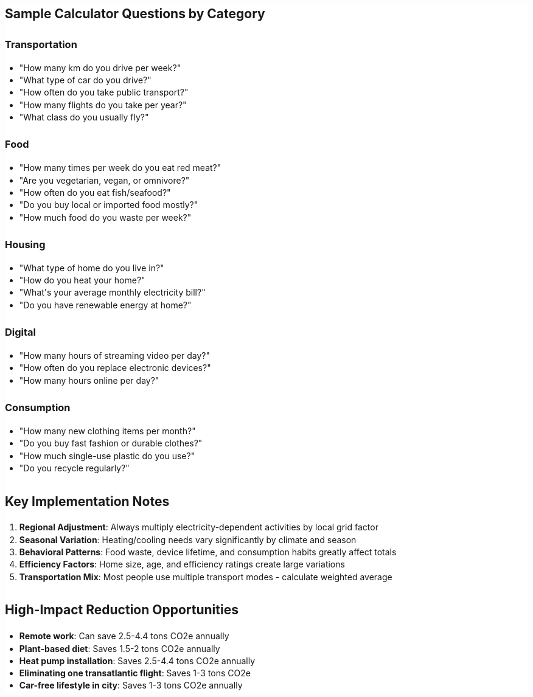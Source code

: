 ## Sample Calculator Questions by Category

### Transportation
- "How many km do you drive per week?"
- "What type of car do you drive?"
- "How often do you take public transport?"
- "How many flights do you take per year?"
- "What class do you usually fly?"

### Food
- "How many times per week do you eat red meat?"
- "Are you vegetarian, vegan, or omnivore?"
- "How often do you eat fish/seafood?"
- "Do you buy local or imported food mostly?"
- "How much food do you waste per week?"

### Housing
- "What type of home do you live in?"
- "How do you heat your home?"
- "What's your average monthly electricity bill?"
- "Do you have renewable energy at home?"

### Digital
- "How many hours of streaming video per day?"
- "How often do you replace electronic devices?"
- "How many hours online per day?"

### Consumption
- "How many new clothing items per month?"
- "Do you buy fast fashion or durable clothes?"
- "How much single-use plastic do you use?"
- "Do you recycle regularly?"

## Key Implementation Notes

1. **Regional Adjustment**: Always multiply electricity-dependent activities by local grid factor
2. **Seasonal Variation**: Heating/cooling needs vary significantly by climate and season
3. **Behavioral Patterns**: Food waste, device lifetime, and consumption habits greatly affect totals
4. **Efficiency Factors**: Home size, age, and efficiency ratings create large variations
5. **Transportation Mix**: Most people use multiple transport modes - calculate weighted average

## High-Impact Reduction Opportunities
- **Remote work**: Can save 2.5-4.4 tons CO2e annually
- **Plant-based diet**: Saves 1.5-2 tons CO2e annually  
- **Heat pump installation**: Saves 2.5-4.4 tons CO2e annually
- **Eliminating one transatlantic flight**: Saves 1-3 tons CO2e
- **Car-free lifestyle in city**: Saves 1-3 tons CO2e annually